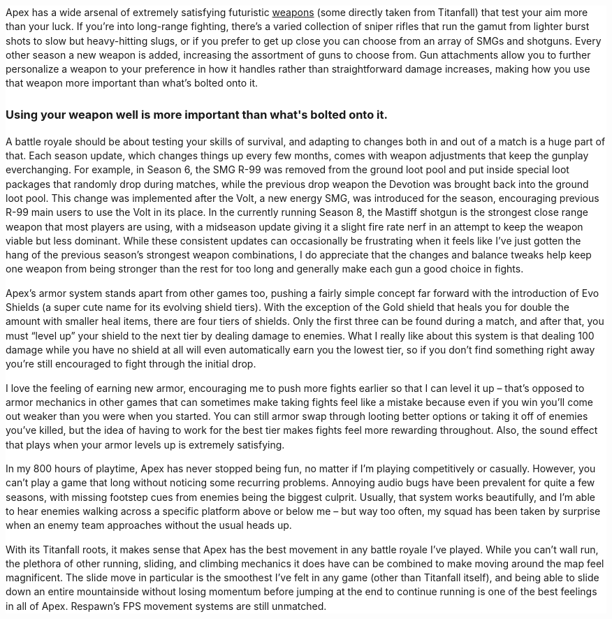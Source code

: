 Apex has a wide arsenal of extremely satisfying futuristic  [weapons](https://www.ign.com/wikis/apex-legends/Weapons)  (some directly taken from Titanfall) that test your aim more than your luck. If you’re into long-range fighting, there’s a varied collection of sniper rifles that run the gamut from lighter burst shots to slow but heavy-hitting slugs, or if you prefer to get up close you can choose from an array of SMGs and shotguns. Every other season a new weapon is added, increasing the assortment of guns to choose from. Gun attachments allow you to further personalize a weapon to your preference in how it handles rather than straightforward damage increases, making how you use that weapon more important than what’s bolted onto it.

### Using your weapon well is more important than what's bolted onto it.

A battle royale should be about testing your skills of survival, and adapting to changes both in and out of a match is a huge part of that. Each season update, which changes things up every few months, comes with weapon adjustments that keep the gunplay everchanging. For example, in Season 6, the SMG R-99 was removed from the ground loot pool and put inside special loot packages that randomly drop during matches, while the previous drop weapon the Devotion was brought back into the ground loot pool. This change was implemented after the Volt, a new energy SMG, was introduced for the season, encouraging previous R-99 main users to use the Volt in its place. In the currently running Season 8, the Mastiff shotgun is the strongest close range weapon that most players are using, with a midseason update giving it a slight fire rate nerf in an attempt to keep the weapon viable but less dominant. While these consistent updates can occasionally be frustrating when it feels like I’ve just gotten the hang of the previous season’s strongest weapon combinations, I do appreciate that the changes and balance tweaks help keep one weapon from being stronger than the rest for too long and generally make each gun a good choice in fights.

Apex’s armor system stands apart from other games too, pushing a fairly simple concept far forward with the introduction of Evo Shields (a super cute name for its evolving shield tiers). With the exception of the Gold shield that heals you for double the amount with smaller heal items, there are four tiers of shields. Only the first three can be found during a match, and after that, you must “level up” your shield to the next tier by dealing damage to enemies. What I really like about this system is that dealing 100 damage while you have no shield at all will even automatically earn you the lowest tier, so if you don’t find something right away you’re still encouraged to fight through the initial drop.

I love the feeling of earning new armor, encouraging me to push more fights earlier so that I can level it up – that’s opposed to armor mechanics in other games that can sometimes make taking fights feel like a mistake because even if you win you’ll come out weaker than you were when you started. You can still armor swap through looting better options or taking it off of enemies you’ve killed, but the idea of having to work for the best tier makes fights feel more rewarding throughout. Also, the sound effect that plays when your armor levels up is extremely satisfying.

In my 800 hours of playtime, Apex has never stopped being fun, no matter if I’m playing competitively or casually. However, you can’t play a game that long without noticing some recurring problems. Annoying audio bugs have been prevalent for quite a few seasons, with missing footstep cues from enemies being the biggest culprit. Usually, that system works beautifully, and I’m able to hear enemies walking across a specific platform above or below me – but way too often, my squad has been taken by surprise when an enemy team approaches without the usual heads up.

With its Titanfall roots, it makes sense that Apex has the best movement in any battle royale I’ve played. While you can’t wall run, the plethora of other running, sliding, and climbing mechanics it does have can be combined to make moving around the map feel magnificent. The slide move in particular is the smoothest I’ve felt in any game (other than Titanfall itself), and being able to slide down an entire mountainside without losing momentum before jumping at the end to continue running is one of the best feelings in all of Apex. Respawn’s FPS movement systems are still unmatched.
